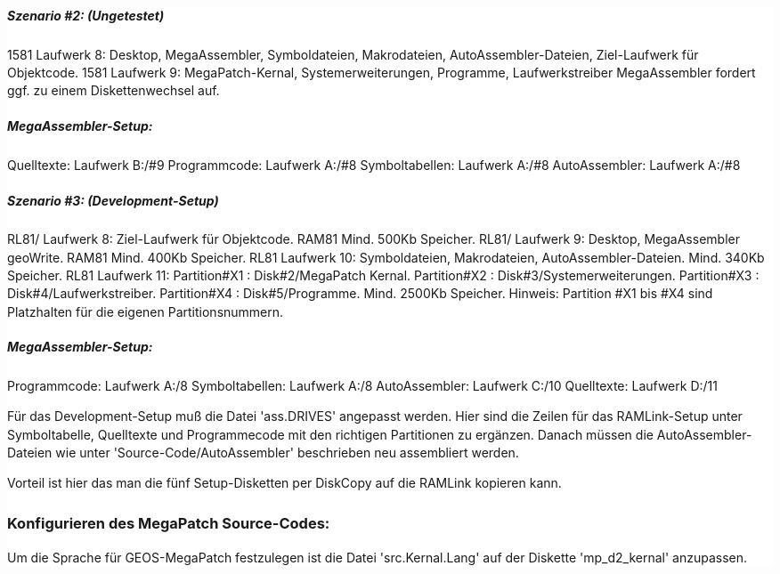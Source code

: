
##### Szenario #2: (Ungetestet)
1581   Laufwerk 8:     Desktop, MegaAssembler, Symboldateien,
                       Makrodateien, AutoAssembler-Dateien,
                       Ziel-Laufwerk für Objektcode.
1581   Laufwerk 9:     MegaPatch-Kernal, Systemerweiterungen,
                       Programme, Laufwerkstreiber
                       MegaAssembler fordert ggf. zu einem
                       Diskettenwechsel auf.

##### MegaAssembler-Setup:
Quelltexte: Laufwerk B:/#9
Programmcode: Laufwerk A:/#8
Symboltabellen: Laufwerk A:/#8
AutoAssembler: Laufwerk A:/#8


##### Szenario #3: (Development-Setup)
RL81/  Laufwerk  8:    Ziel-Laufwerk für Objektcode.
RAM81                  Mind. 500Kb Speicher.
RL81/  Laufwerk  9:    Desktop, MegaAssembler geoWrite.
RAM81                  Mind. 400Kb Speicher.
RL81   Laufwerk 10:    Symboldateien, Makrodateien,
                       AutoAssembler-Dateien.
                       Mind. 340Kb Speicher.
RL81   Laufwerk 11:    Partition#X1 : Disk#2/MegaPatch Kernal.
                       Partition#X2 : Disk#3/Systemerweiterungen.
                       Partition#X3 : Disk#4/Laufwerkstreiber.
                       Partition#X4 : Disk#5/Programme.
                       Mind. 2500Kb Speicher.
Hinweis: Partition #X1 bis #X4 sind Platzhalten für die eigenen Partitionsnummern.

##### MegaAssembler-Setup:
Programmcode: Laufwerk A:/8
Symboltabellen: Laufwerk A:/8
AutoAssembler: Laufwerk C:/10
Quelltexte: Laufwerk D:/11

Für das Development-Setup muß die Datei 'ass.DRIVES' angepasst werden. Hier sind die Zeilen für das RAMLink-Setup unter Symboltabelle, Quelltexte und Programmecode mit den richtigen Partitionen zu ergänzen.
Danach müssen die AutoAssembler-Dateien wie unter 'Source-Code/AutoAssembler' beschrieben neu assembliert werden.

Vorteil ist hier das man die fünf Setup-Disketten per DiskCopy auf die RAMLink kopieren kann.




### Konfigurieren des MegaPatch Source-Codes:
Um die Sprache für GEOS-MegaPatch festzulegen ist die Datei 'src.Kernal.Lang' auf der Diskette 'mp_d2_kernal' anzupassen.


